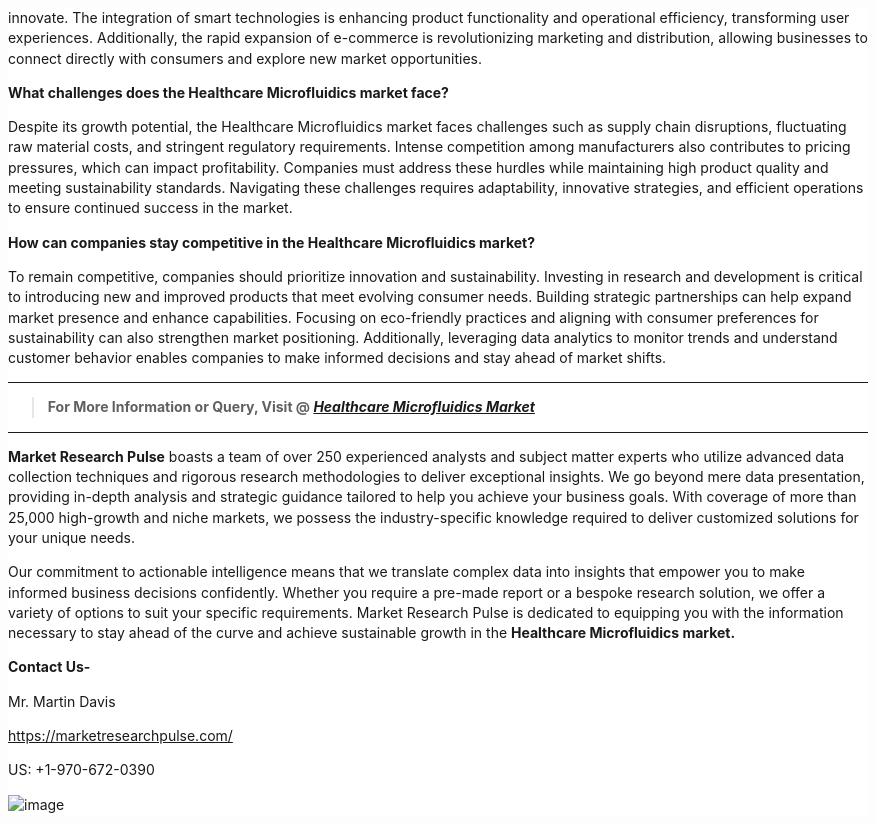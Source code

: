 innovate. The integration of smart technologies is enhancing product functionality and operational efficiency, transforming user experiences. Additionally, the rapid expansion of e-commerce is revolutionizing marketing and distribution, allowing businesses to connect directly with consumers and explore new market opportunities.</p><p><strong>What challenges does the Healthcare Microfluidics market face?</strong></p><p>Despite its growth potential, the Healthcare Microfluidics market faces challenges such as supply chain disruptions, fluctuating raw material costs, and stringent regulatory requirements. Intense competition among manufacturers also contributes to pricing pressures, which can impact profitability. Companies must address these hurdles while maintaining high product quality and meeting sustainability standards. Navigating these challenges requires adaptability, innovative strategies, and efficient operations to ensure continued success in the market.</p><p><strong>How can companies stay competitive in the Healthcare Microfluidics market?</strong></p><p>To remain competitive, companies should prioritize innovation and sustainability. Investing in research and development is critical to introducing new and improved products that meet evolving consumer needs. Building strategic partnerships can help expand market presence and enhance capabilities. Focusing on eco-friendly practices and aligning with consumer preferences for sustainability can also strengthen market positioning. Additionally, leveraging data analytics to monitor trends and understand customer behavior enables companies to make informed decisions and stay ahead of market shifts.</p><hr /><blockquote><p><strong>For More Information or Query, Visit @&nbsp;<em><a href="https://marketresearchpulse.com/report/42598/healthcare-microfluidics-market?utm_source=Linkedin&utm_medium=019">Healthcare Microfluidics Market</a></em></strong></p></blockquote><hr /><p><strong>Market Research Pulse</strong> boasts a team of over 250 experienced analysts and subject matter experts who utilize advanced data collection techniques and rigorous research methodologies to deliver exceptional insights. We go beyond mere data presentation, providing in-depth analysis and strategic guidance tailored to help you achieve your business goals. With coverage of more than 25,000 high-growth and niche markets, we possess the industry-specific knowledge required to deliver customized solutions for your unique needs.</p><p>Our commitment to actionable intelligence means that we translate complex data into insights that empower you to make informed business decisions confidently. Whether you require a pre-made report or a bespoke research solution, we offer a variety of options to suit your specific requirements. Market Research Pulse is dedicated to equipping you with the information necessary to stay ahead of the curve and achieve sustainable growth in the <strong>Healthcare Microfluidics market.</strong></p><p><strong>Contact Us-</strong></p><p>Mr. Martin Davis</p><p>https://marketresearchpulse.com/</p><p>US: +1-970-672-0390</p>
![image](https://github.com/user-attachments/assets/8cea5019-a38b-47cc-b176-af0166c60ec7)
